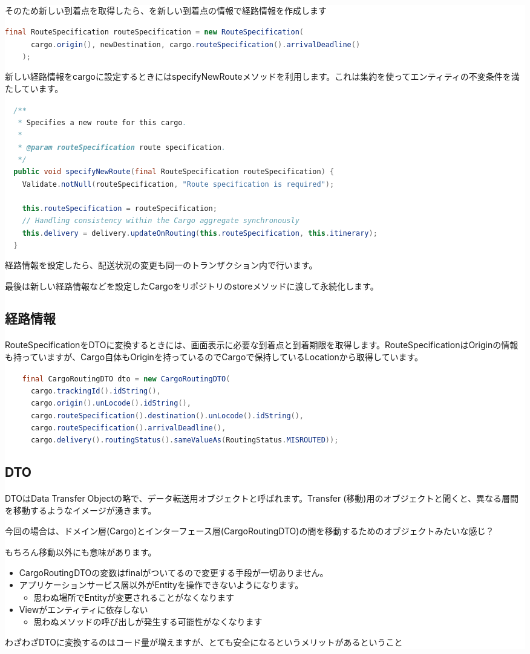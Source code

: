 そのため新しい到着点を取得したら、を新しい到着点の情報で経路情報を作成します

```java
final RouteSpecification routeSpecification = new RouteSpecification(
      cargo.origin(), newDestination, cargo.routeSpecification().arrivalDeadline()
    );
```


新しい経路情報をcargoに設定するときにはspecifyNewRouteメソッドを利用します。これは集約を使ってエンティティの不変条件を満たしています。

```java
  /**
   * Specifies a new route for this cargo.
   *
   * @param routeSpecification route specification.
   */
  public void specifyNewRoute(final RouteSpecification routeSpecification) {
    Validate.notNull(routeSpecification, "Route specification is required");

    this.routeSpecification = routeSpecification;
    // Handling consistency within the Cargo aggregate synchronously
    this.delivery = delivery.updateOnRouting(this.routeSpecification, this.itinerary);
  }
```


経路情報を設定したら、配送状況の変更も同一のトランザクション内で行います。

最後は新しい経路情報などを設定したCargoをリポジトリのstoreメソッドに渡して永続化します。



## 経路情報


RouteSpecificationをDTOに変換するときには、画面表示に必要な到着点と到着期限を取得します。RouteSpecificationはOriginの情報も持っていますが、Cargo自体もOriginを持っているのでCargoで保持しているLocationから取得しています。

```java
    final CargoRoutingDTO dto = new CargoRoutingDTO(
      cargo.trackingId().idString(),
      cargo.origin().unLocode().idString(),
      cargo.routeSpecification().destination().unLocode().idString(),
      cargo.routeSpecification().arrivalDeadline(),
      cargo.delivery().routingStatus().sameValueAs(RoutingStatus.MISROUTED));
```


## DTO


DTOはData Transfer Objectの略で、データ転送用オブジェクトと呼ばれます。Transfer (移動)用のオブジェクトと聞くと、異なる層間を移動するようなイメージが湧きます。

今回の場合は、ドメイン層(Cargo)とインターフェース層(CargoRoutingDTO)の間を移動するためのオブジェクトみたいな感じ？

もちろん移動以外にも意味があります。
* CargoRoutingDTOの変数はfinalがついてるので変更する手段が一切ありません。
* アプリケーションサービス層以外がEntityを操作できないようになります。
  * 思わぬ場所でEntityが変更されることがなくなります
* Viewがエンティティに依存しない
  * 思わぬメソッドの呼び出しが発生する可能性がなくなります

わざわざDTOに変換するのはコード量が増えますが、とても安全になるというメリットがあるということ
